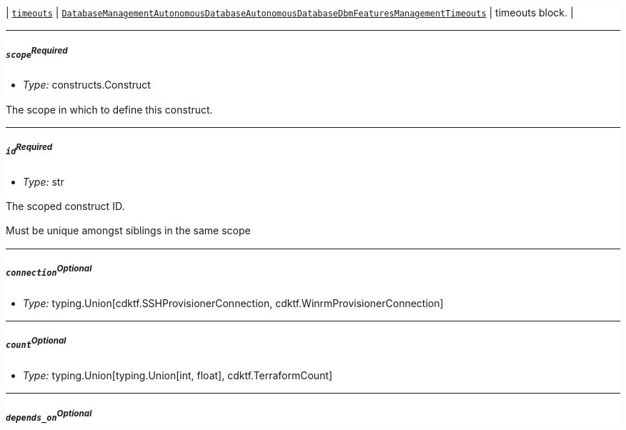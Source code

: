 | <code><a href="#rhizo-co-terraform-provider-oci.databaseManagementAutonomousDatabaseAutonomousDatabaseDbmFeaturesManagement.DatabaseManagementAutonomousDatabaseAutonomousDatabaseDbmFeaturesManagement.Initializer.parameter.timeouts">timeouts</a></code> | <code><a href="#rhizo-co-terraform-provider-oci.databaseManagementAutonomousDatabaseAutonomousDatabaseDbmFeaturesManagement.DatabaseManagementAutonomousDatabaseAutonomousDatabaseDbmFeaturesManagementTimeouts">DatabaseManagementAutonomousDatabaseAutonomousDatabaseDbmFeaturesManagementTimeouts</a></code> | timeouts block. |

---

##### `scope`<sup>Required</sup> <a name="scope" id="rhizo-co-terraform-provider-oci.databaseManagementAutonomousDatabaseAutonomousDatabaseDbmFeaturesManagement.DatabaseManagementAutonomousDatabaseAutonomousDatabaseDbmFeaturesManagement.Initializer.parameter.scope"></a>

- *Type:* constructs.Construct

The scope in which to define this construct.

---

##### `id`<sup>Required</sup> <a name="id" id="rhizo-co-terraform-provider-oci.databaseManagementAutonomousDatabaseAutonomousDatabaseDbmFeaturesManagement.DatabaseManagementAutonomousDatabaseAutonomousDatabaseDbmFeaturesManagement.Initializer.parameter.id"></a>

- *Type:* str

The scoped construct ID.

Must be unique amongst siblings in the same scope

---

##### `connection`<sup>Optional</sup> <a name="connection" id="rhizo-co-terraform-provider-oci.databaseManagementAutonomousDatabaseAutonomousDatabaseDbmFeaturesManagement.DatabaseManagementAutonomousDatabaseAutonomousDatabaseDbmFeaturesManagement.Initializer.parameter.connection"></a>

- *Type:* typing.Union[cdktf.SSHProvisionerConnection, cdktf.WinrmProvisionerConnection]

---

##### `count`<sup>Optional</sup> <a name="count" id="rhizo-co-terraform-provider-oci.databaseManagementAutonomousDatabaseAutonomousDatabaseDbmFeaturesManagement.DatabaseManagementAutonomousDatabaseAutonomousDatabaseDbmFeaturesManagement.Initializer.parameter.count"></a>

- *Type:* typing.Union[typing.Union[int, float], cdktf.TerraformCount]

---

##### `depends_on`<sup>Optional</sup> <a name="depends_on" id="rhizo-co-terraform-provider-oci.databaseManagementAutonomousDatabaseAutonomousDatabaseDbmFeaturesManagement.DatabaseManagementAutonomousDatabaseAutonomousDatabaseDbmFeaturesManagement.Initializer.parameter.dependsOn"></a>
